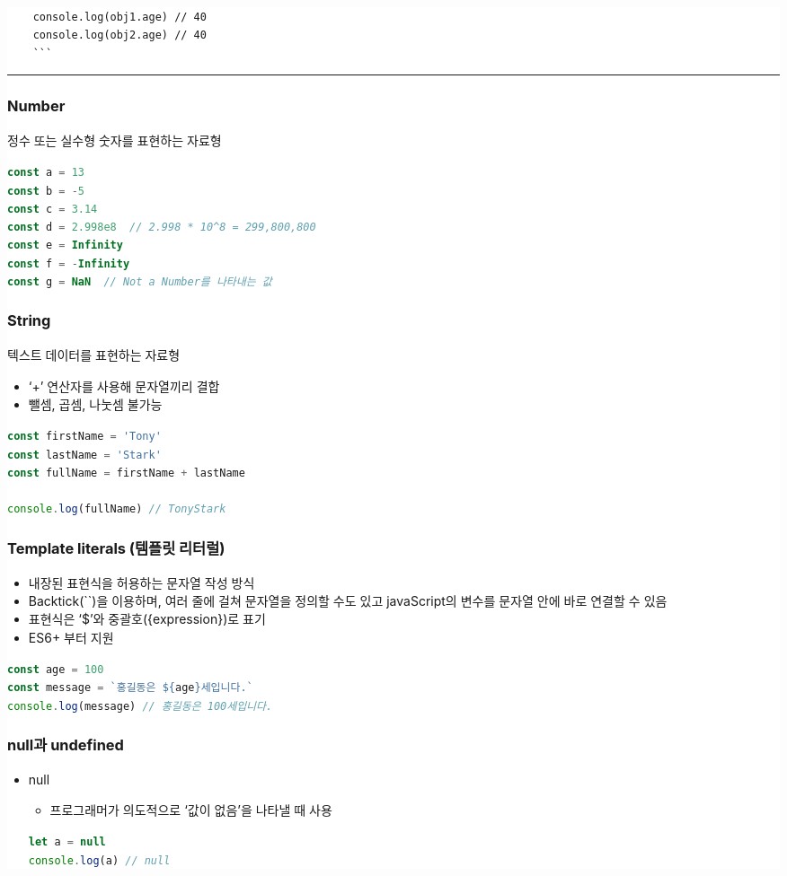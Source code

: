         console.log(obj1.age) // 40
        console.log(obj2.age) // 40
        ```
        

---

### Number

정수 또는 실수형 숫자를 표현하는 자료형

```jsx
const a = 13
const b = -5
const c = 3.14
const d = 2.998e8  // 2.998 * 10^8 = 299,800,800
const e = Infinity
const f = -Infinity
const g = NaN  // Not a Number를 나타내는 값
```

### String

텍스트 데이터를 표현하는 자료형

- ‘+’ 연산자를 사용해 문자열끼리 결합
- 뺄셈, 곱셈, 나눗셈 불가능

```jsx
const firstName = 'Tony'
const lastName = 'Stark'
const fullName = firstName + lastName

console.log(fullName) // TonyStark
```

### Template literals (템플릿 리터럴)

- 내장된 표현식을 허용하는 문자열 작성 방식
- Backtick(``)을 이용하며, 여러 줄에 걸쳐 문자열을 정의할 수도 있고 javaScript의 변수를 문자열 안에 바로 연결할 수 있음
- 표현식은 ‘$’와 중괄호({expression})로 표기
- ES6+ 부터 지원

```jsx
const age = 100
const message = `홍길동은 ${age}세입니다.`
console.log(message) // 홍길동은 100세입니다.
```

### null과 undefined

- null
    - 프로그래머가 의도적으로 ‘값이 없음’을 나타낼 때 사용
    
    ```jsx
    let a = null
    console.log(a) // null
    ```
    